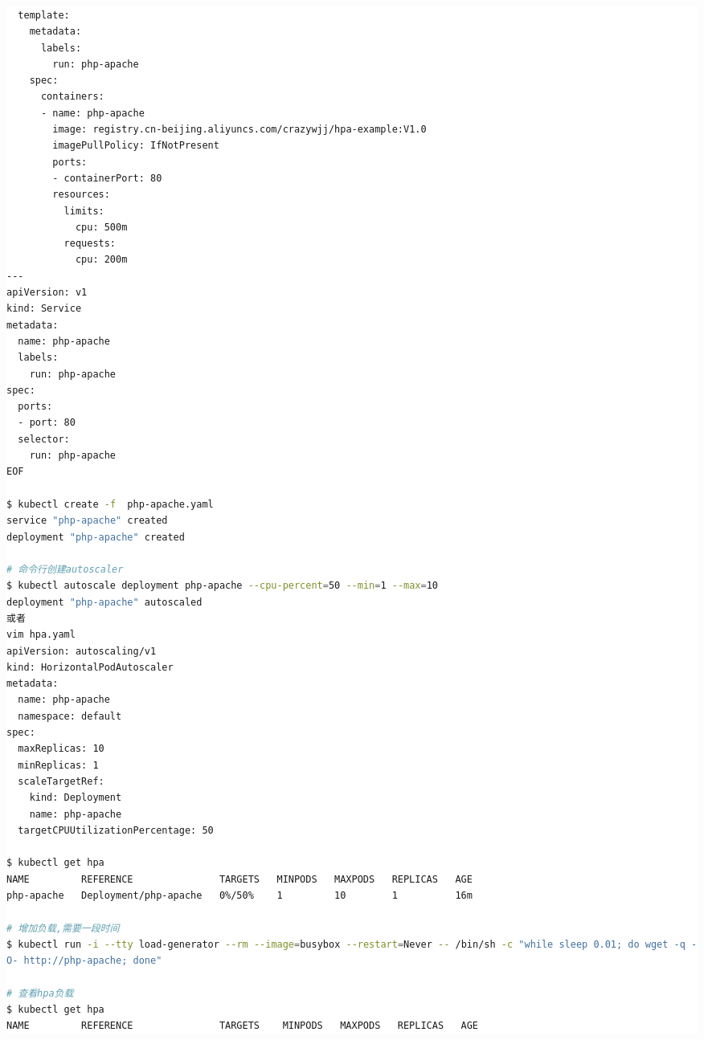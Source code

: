 ```bash
  template:
    metadata:
      labels:
        run: php-apache
    spec:
      containers:
      - name: php-apache
        image: registry.cn-beijing.aliyuncs.com/crazywjj/hpa-example:V1.0
        imagePullPolicy: IfNotPresent
        ports:
        - containerPort: 80
        resources:
          limits:
            cpu: 500m
          requests:
            cpu: 200m
---
apiVersion: v1
kind: Service
metadata:
  name: php-apache
  labels:
    run: php-apache
spec:
  ports:
  - port: 80
  selector:
    run: php-apache
EOF

$ kubectl create -f  php-apache.yaml
service "php-apache" created
deployment "php-apache" created

# 命令行创建autoscaler
$ kubectl autoscale deployment php-apache --cpu-percent=50 --min=1 --max=10
deployment "php-apache" autoscaled
或者
vim hpa.yaml
apiVersion: autoscaling/v1
kind: HorizontalPodAutoscaler
metadata:
  name: php-apache
  namespace: default
spec:
  maxReplicas: 10
  minReplicas: 1
  scaleTargetRef:
    kind: Deployment
    name: php-apache
  targetCPUUtilizationPercentage: 50

$ kubectl get hpa
NAME         REFERENCE               TARGETS   MINPODS   MAXPODS   REPLICAS   AGE
php-apache   Deployment/php-apache   0%/50%    1         10        1          16m

# 增加负载,需要一段时间
$ kubectl run -i --tty load-generator --rm --image=busybox --restart=Never -- /bin/sh -c "while sleep 0.01; do wget -q -O- http://php-apache; done"

# 查看hpa负载
$ kubectl get hpa
NAME         REFERENCE               TARGETS    MINPODS   MAXPODS   REPLICAS   AGE
```